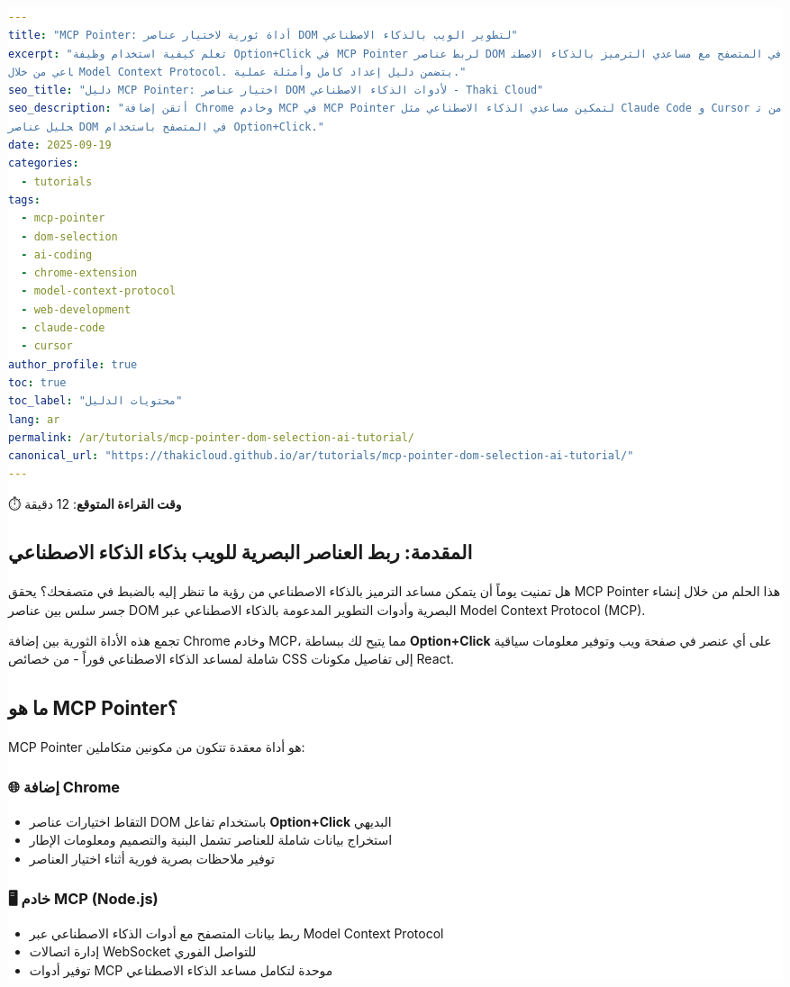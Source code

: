 ```yaml
---
title: "MCP Pointer: أداة ثورية لاختيار عناصر DOM لتطوير الويب بالذكاء الاصطناعي"
excerpt: "تعلم كيفية استخدام وظيفة Option+Click في MCP Pointer لربط عناصر DOM في المتصفح مع مساعدي الترميز بالذكاء الاصطناعي من خلال Model Context Protocol. يتضمن دليل إعداد كامل وأمثلة عملية."
seo_title: "دليل MCP Pointer: اختيار عناصر DOM لأدوات الذكاء الاصطناعي - Thaki Cloud"
seo_description: "أتقن إضافة Chrome وخادم MCP في MCP Pointer لتمكين مساعدي الذكاء الاصطناعي مثل Claude Code و Cursor من تحليل عناصر DOM في المتصفح باستخدام Option+Click."
date: 2025-09-19
categories:
  - tutorials
tags:
  - mcp-pointer
  - dom-selection
  - ai-coding
  - chrome-extension
  - model-context-protocol
  - web-development
  - claude-code
  - cursor
author_profile: true
toc: true
toc_label: "محتويات الدليل"
lang: ar
permalink: /ar/tutorials/mcp-pointer-dom-selection-ai-tutorial/
canonical_url: "https://thakicloud.github.io/ar/tutorials/mcp-pointer-dom-selection-ai-tutorial/"
---
```


⏱️ **وقت القراءة المتوقع**: 12 دقيقة

## المقدمة: ربط العناصر البصرية للويب بذكاء الذكاء الاصطناعي

هل تمنيت يوماً أن يتمكن مساعد الترميز بالذكاء الاصطناعي من رؤية ما تنظر إليه بالضبط في متصفحك؟ يحقق MCP Pointer هذا الحلم من خلال إنشاء جسر سلس بين عناصر DOM البصرية وأدوات التطوير المدعومة بالذكاء الاصطناعي عبر Model Context Protocol (MCP).

تجمع هذه الأداة الثورية بين إضافة Chrome وخادم MCP، مما يتيح لك ببساطة **Option+Click** على أي عنصر في صفحة ويب وتوفير معلومات سياقية شاملة لمساعد الذكاء الاصطناعي فوراً - من خصائص CSS إلى تفاصيل مكونات React.

## ما هو MCP Pointer؟

MCP Pointer هو أداة معقدة تتكون من مكونين متكاملين:

### 🌐 إضافة Chrome
- التقاط اختيارات عناصر DOM باستخدام تفاعل **Option+Click** البديهي
- استخراج بيانات شاملة للعناصر تشمل البنية والتصميم ومعلومات الإطار
- توفير ملاحظات بصرية فورية أثناء اختيار العناصر

### 🖥️ خادم MCP (Node.js)
- ربط بيانات المتصفح مع أدوات الذكاء الاصطناعي عبر Model Context Protocol
- إدارة اتصالات WebSocket للتواصل الفوري
- توفير أدوات MCP موحدة لتكامل مساعد الذكاء الاصطناعي

